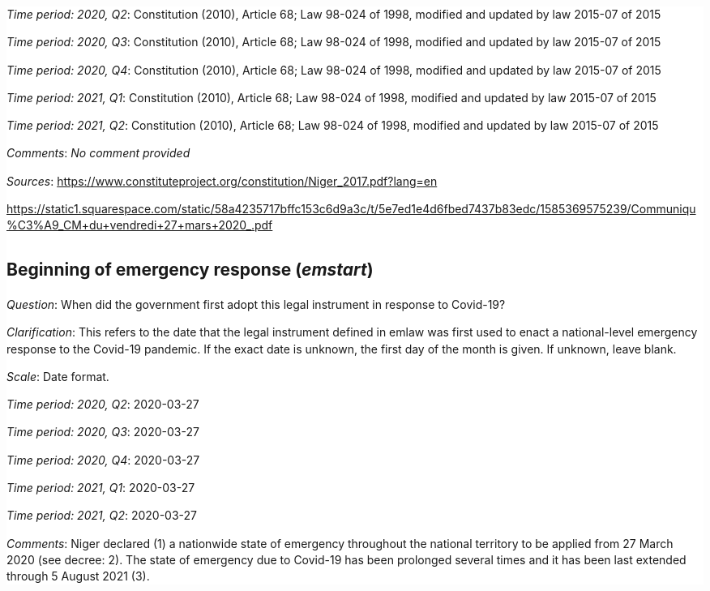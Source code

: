  
*Time period: 2020, Q2*: Constitution (2010), Article 68; 
Law 98-024 of 1998, modified and updated by law 2015-07 of 2015

 
*Time period: 2020, Q3*: Constitution (2010), Article 68; 
Law 98-024 of 1998, modified and updated by law 2015-07 of 2015

 
*Time period: 2020, Q4*: Constitution (2010), Article 68; 
Law 98-024 of 1998, modified and updated by law 2015-07 of 2015

 
*Time period: 2021, Q1*: Constitution (2010), Article 68; 
Law 98-024 of 1998, modified and updated by law 2015-07 of 2015

 
*Time period: 2021, Q2*: Constitution (2010), Article 68; 
Law 98-024 of 1998, modified and updated by law 2015-07 of 2015

 

*Comments*:
*No comment provided* 

*Sources*:
 https://www.constituteproject.org/constitution/Niger_2017.pdf?lang=en

https://static1.squarespace.com/static/58a4235717bffc153c6d9a3c/t/5e7ed1e4d6fbed7437b83edc/1585369575239/Communiqu%C3%A9_CM+du+vendredi+27+mars+2020_.pdf





## Beginning of emergency response (*emstart*) 

*Question*: When did the government first adopt this legal instrument in response to Covid-19?

 

*Clarification*: This refers to the date that the legal instrument defined in emlaw was first used to enact a national-level emergency response to the Covid-19 pandemic.  If the exact date is unknown, the first day of the month is given.  If unknown, leave blank.

 

*Scale*: Date format.

 
*Time period: 2020, Q2*: 2020-03-27

 
*Time period: 2020, Q3*: 2020-03-27

 
*Time period: 2020, Q4*: 2020-03-27

 
*Time period: 2021, Q1*: 2020-03-27

 
*Time period: 2021, Q2*: 2020-03-27

 

*Comments*:
 Niger declared (1) a nationwide state of emergency throughout the national territory to be applied from 27 March 2020 (see decree: 2). 
The state of emergency due to Covid-19 has been prolonged several times and it has been last extended through 5 August 2021 (3). 
